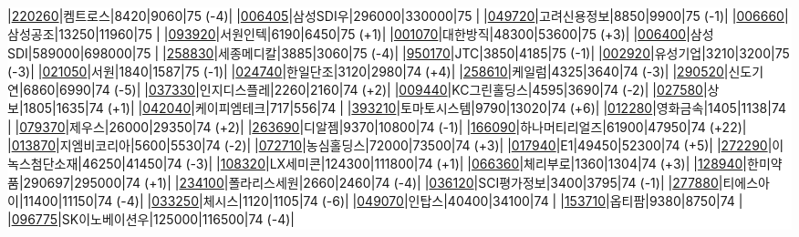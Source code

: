 |[220260](https://finance.daum.net/quotes/A220260)|켐트로스|8420|9060|75 (-4)|
|[006405](https://finance.daum.net/quotes/A006405)|삼성SDI우|296000|330000|75 |
|[049720](https://finance.daum.net/quotes/A049720)|고려신용정보|8850|9900|75 (-1)|
|[006660](https://finance.daum.net/quotes/A006660)|삼성공조|13250|11960|75 |
|[093920](https://finance.daum.net/quotes/A093920)|서원인텍|6190|6450|75 (+1)|
|[001070](https://finance.daum.net/quotes/A001070)|대한방직|48300|53600|75 (+3)|
|[006400](https://finance.daum.net/quotes/A006400)|삼성SDI|589000|698000|75 |
|[258830](https://finance.daum.net/quotes/A258830)|세종메디칼|3885|3060|75 (-4)|
|[950170](https://finance.daum.net/quotes/A950170)|JTC|3850|4185|75 (-1)|
|[002920](https://finance.daum.net/quotes/A002920)|유성기업|3210|3200|75 (-3)|
|[021050](https://finance.daum.net/quotes/A021050)|서원|1840|1587|75 (-1)|
|[024740](https://finance.daum.net/quotes/A024740)|한일단조|3120|2980|74 (+4)|
|[258610](https://finance.daum.net/quotes/A258610)|케일럼|4325|3640|74 (-3)|
|[290520](https://finance.daum.net/quotes/A290520)|신도기연|6860|6990|74 (-5)|
|[037330](https://finance.daum.net/quotes/A037330)|인지디스플레|2260|2160|74 (+2)|
|[009440](https://finance.daum.net/quotes/A009440)|KC그린홀딩스|4595|3690|74 (-2)|
|[027580](https://finance.daum.net/quotes/A027580)|상보|1805|1635|74 (+1)|
|[042040](https://finance.daum.net/quotes/A042040)|케이피엠테크|717|556|74 |
|[393210](https://finance.daum.net/quotes/A393210)|토마토시스템|9790|13020|74 (+6)|
|[012280](https://finance.daum.net/quotes/A012280)|영화금속|1405|1138|74 |
|[079370](https://finance.daum.net/quotes/A079370)|제우스|26000|29350|74 (+2)|
|[263690](https://finance.daum.net/quotes/A263690)|디알젬|9370|10800|74 (-1)|
|[166090](https://finance.daum.net/quotes/A166090)|하나머티리얼즈|61900|47950|74 (+22)|
|[013870](https://finance.daum.net/quotes/A013870)|지엠비코리아|5600|5530|74 (-2)|
|[072710](https://finance.daum.net/quotes/A072710)|농심홀딩스|72000|73500|74 (+3)|
|[017940](https://finance.daum.net/quotes/A017940)|E1|49450|52300|74 (+5)|
|[272290](https://finance.daum.net/quotes/A272290)|이녹스첨단소재|46250|41450|74 (-3)|
|[108320](https://finance.daum.net/quotes/A108320)|LX세미콘|124300|111800|74 (+1)|
|[066360](https://finance.daum.net/quotes/A066360)|체리부로|1360|1304|74 (+3)|
|[128940](https://finance.daum.net/quotes/A128940)|한미약품|290697|295000|74 (+1)|
|[234100](https://finance.daum.net/quotes/A234100)|폴라리스세원|2660|2460|74 (-4)|
|[036120](https://finance.daum.net/quotes/A036120)|SCI평가정보|3400|3795|74 (-1)|
|[277880](https://finance.daum.net/quotes/A277880)|티에스아이|11400|11150|74 (-4)|
|[033250](https://finance.daum.net/quotes/A033250)|체시스|1120|1105|74 (-6)|
|[049070](https://finance.daum.net/quotes/A049070)|인탑스|40400|34100|74 |
|[153710](https://finance.daum.net/quotes/A153710)|옵티팜|9380|8750|74 |
|[096775](https://finance.daum.net/quotes/A096775)|SK이노베이션우|125000|116500|74 (-4)|